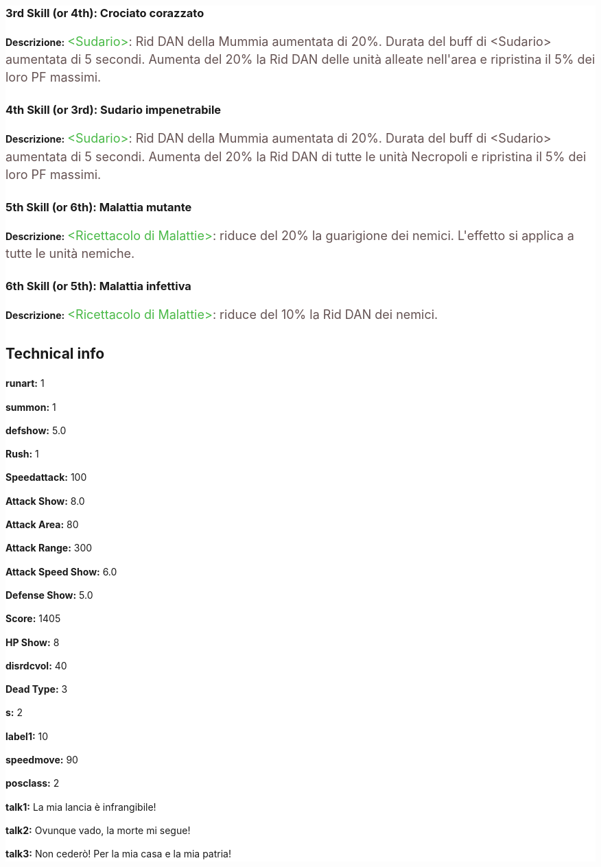 ### 3rd Skill (or 4th): Crociato corazzato
 **Descrizione:** <span style="color: #48b946;font-size:18px">&lt;Sudario&gt;</span><span style="color: #645252;font-size:18px">: Rid DAN della Mummia aumentata di 20%. Durata del buff di &lt;Sudario&gt; aumentata di 5 secondi. Aumenta del 20% la Rid DAN delle unità alleate nell'area e ripristina il 5% dei loro PF massimi.</span>

### 4th Skill (or 3rd): Sudario impenetrabile
 **Descrizione:** <span style="color: #48b946;font-size:18px">&lt;Sudario&gt;</span><span style="color: #645252;font-size:18px">: Rid DAN della Mummia aumentata di 20%. Durata del buff di &lt;Sudario&gt; aumentata di 5 secondi. Aumenta del 20% la Rid DAN di tutte le unità Necropoli e ripristina il 5% dei loro PF massimi.</span>

### 5th Skill (or 6th): Malattia mutante
 **Descrizione:** <span style="color: #48b946;font-size:18px">&lt;Ricettacolo di Malattie&gt;</span><span style="color: #645252;font-size:18px">: riduce del 20% la guarigione dei nemici. L'effetto si applica a tutte le unità nemiche.</span>

### 6th Skill (or 5th): Malattia infettiva
 **Descrizione:** <span style="color: #48b946;font-size:18px">&lt;Ricettacolo di Malattie&gt;</span><span style="color: #645252;font-size:18px">: riduce del 10% la Rid DAN dei nemici.</span>

## Technical info
 **runart:** 1

 **summon:** 1

 **defshow:** 5.0

 **Rush:** 1

 **Speedattack:** 100

 **Attack Show:** 8.0

 **Attack Area:** 80

 **Attack Range:** 300

 **Attack Speed Show:** 6.0

 **Defense Show:** 5.0

 **Score:** 1405

 **HP Show:** 8

 **disrdcvol:** 40

 **Dead Type:** 3

 **s:** 2

 **label1:** 10

 **speedmove:** 90

 **posclass:** 2

 **talk1:** La mia lancia è infrangibile!

 **talk2:** Ovunque vado, la morte mi segue!

 **talk3:** Non cederò! Per la mia casa e la mia patria!

